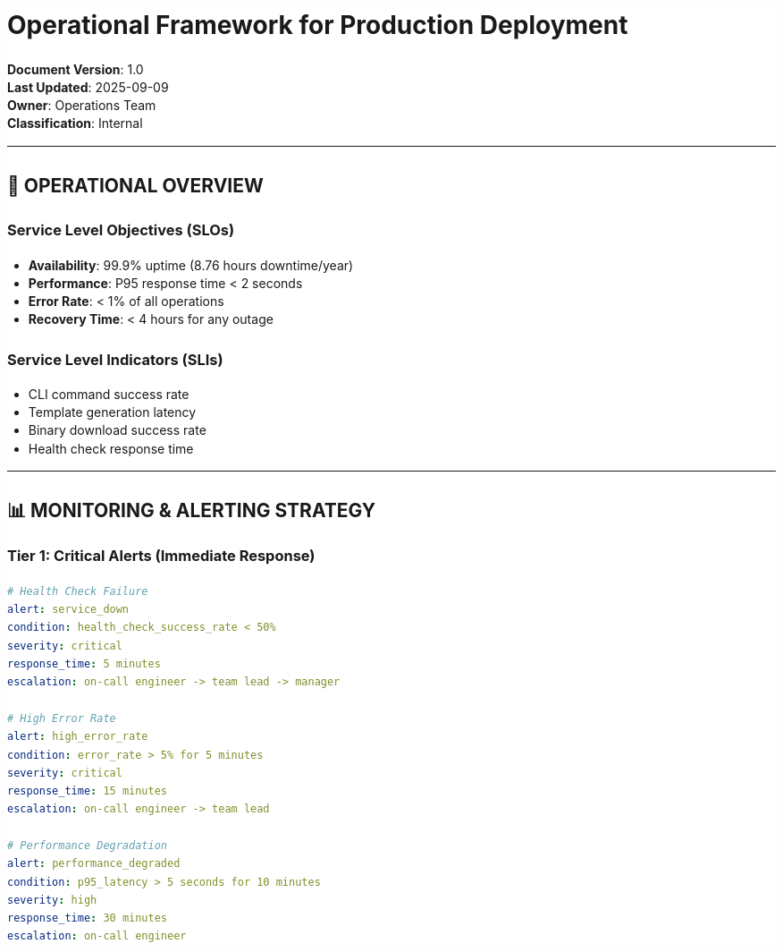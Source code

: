 # Operational Framework for Production Deployment

**Document Version**: 1.0  
**Last Updated**: 2025-09-09  
**Owner**: Operations Team  
**Classification**: Internal

---

## 🎯 OPERATIONAL OVERVIEW

### Service Level Objectives (SLOs)
- **Availability**: 99.9% uptime (8.76 hours downtime/year)
- **Performance**: P95 response time < 2 seconds
- **Error Rate**: < 1% of all operations
- **Recovery Time**: < 4 hours for any outage

### Service Level Indicators (SLIs)
- CLI command success rate
- Template generation latency
- Binary download success rate
- Health check response time

---

## 📊 MONITORING & ALERTING STRATEGY

### **Tier 1: Critical Alerts (Immediate Response)**
```yaml
# Health Check Failure
alert: service_down
condition: health_check_success_rate < 50%
severity: critical
response_time: 5 minutes
escalation: on-call engineer -> team lead -> manager

# High Error Rate  
alert: high_error_rate
condition: error_rate > 5% for 5 minutes
severity: critical
response_time: 15 minutes
escalation: on-call engineer -> team lead

# Performance Degradation
alert: performance_degraded
condition: p95_latency > 5 seconds for 10 minutes  
severity: high
response_time: 30 minutes
escalation: on-call engineer
```
